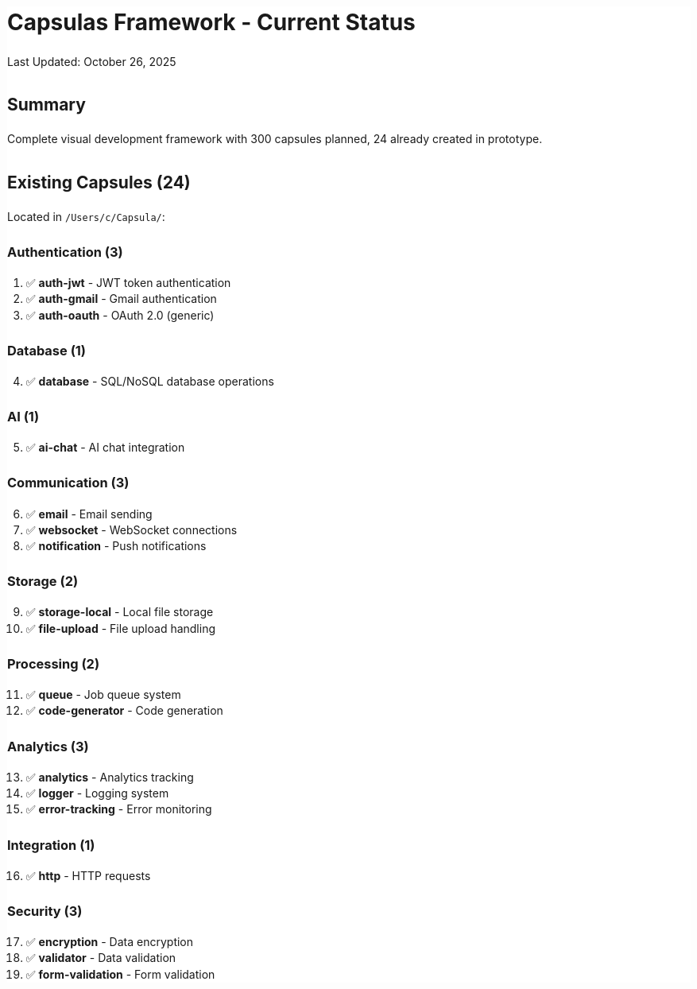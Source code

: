 # Capsulas Framework - Current Status

Last Updated: October 26, 2025

## Summary

Complete visual development framework with 300 capsules planned, 24 already created in prototype.

## Existing Capsules (24)

Located in `/Users/c/Capsula/`:

### Authentication (3)
1. ✅ **auth-jwt** - JWT token authentication
2. ✅ **auth-gmail** - Gmail authentication
3. ✅ **auth-oauth** - OAuth 2.0 (generic)

### Database (1)
4. ✅ **database** - SQL/NoSQL database operations

### AI (1)
5. ✅ **ai-chat** - AI chat integration

### Communication (3)
6. ✅ **email** - Email sending
7. ✅ **websocket** - WebSocket connections
8. ✅ **notification** - Push notifications

### Storage (2)
9. ✅ **storage-local** - Local file storage
10. ✅ **file-upload** - File upload handling

### Processing (2)
11. ✅ **queue** - Job queue system
12. ✅ **code-generator** - Code generation

### Analytics (3)
13. ✅ **analytics** - Analytics tracking
14. ✅ **logger** - Logging system
15. ✅ **error-tracking** - Error monitoring

### Integration (1)
16. ✅ **http** - HTTP requests

### Security (3)
17. ✅ **encryption** - Data encryption
18. ✅ **validator** - Data validation
19. ✅ **form-validation** - Form validation
